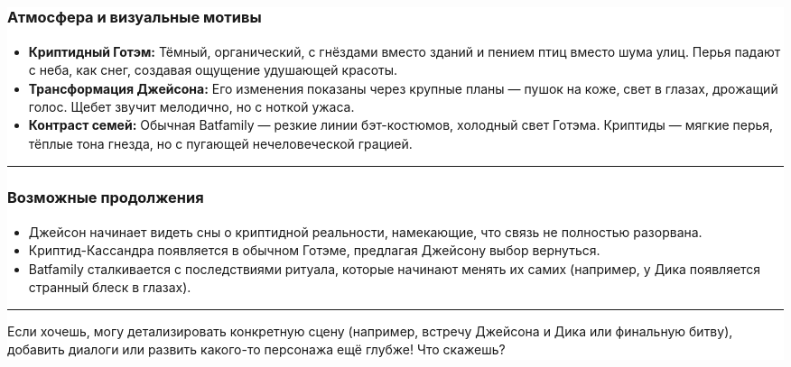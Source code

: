 
### Атмосфера и визуальные мотивы

- **Криптидный Готэм:** Тёмный, органический, с гнёздами вместо зданий и пением птиц вместо шума улиц. Перья падают с неба, как снег, создавая ощущение удушающей красоты.
- **Трансформация Джейсона:** Его изменения показаны через крупные планы — пушок на коже, свет в глазах, дрожащий голос. Щебет звучит мелодично, но с ноткой ужаса.
- **Контраст семей:** Обычная Batfamily — резкие линии бэт-костюмов, холодный свет Готэма. Криптиды — мягкие перья, тёплые тона гнезда, но с пугающей нечеловеческой грацией.

---

### Возможные продолжения

- Джейсон начинает видеть сны о криптидной реальности, намекающие, что связь не полностью разорвана.
- Криптид-Кассандра появляется в обычном Готэме, предлагая Джейсону выбор вернуться.
- Batfamily сталкивается с последствиями ритуала, которые начинают менять их самих (например, у Дика появляется странный блеск в глазах).

---

Если хочешь, могу детализировать конкретную сцену (например, встречу Джейсона и Дика или финальную битву), добавить диалоги или развить какого-то персонажа ещё глубже! Что скажешь?

